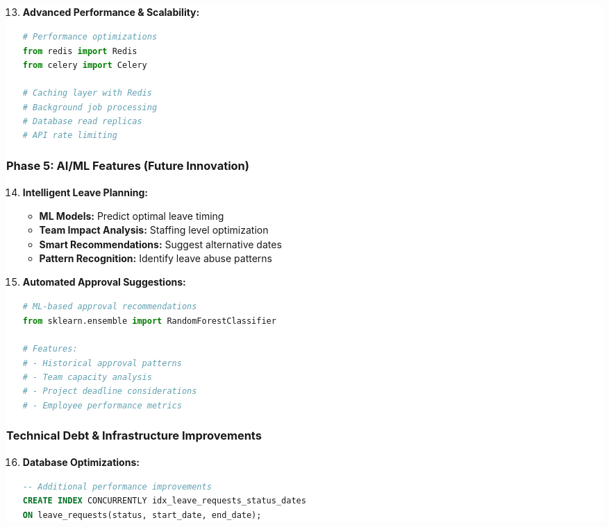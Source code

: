 13. **Advanced Performance & Scalability:**
    ```python
    # Performance optimizations
    from redis import Redis
    from celery import Celery
    
    # Caching layer with Redis
    # Background job processing
    # Database read replicas
    # API rate limiting
    ```

### **Phase 5: AI/ML Features (Future Innovation)**

14. **Intelligent Leave Planning:**
    - **ML Models:** Predict optimal leave timing
    - **Team Impact Analysis:** Staffing level optimization
    - **Smart Recommendations:** Suggest alternative dates
    - **Pattern Recognition:** Identify leave abuse patterns

15. **Automated Approval Suggestions:**
    ```python
    # ML-based approval recommendations
    from sklearn.ensemble import RandomForestClassifier
    
    # Features:
    # - Historical approval patterns
    # - Team capacity analysis
    # - Project deadline considerations
    # - Employee performance metrics
    ```

### **Technical Debt & Infrastructure Improvements**

16. **Database Optimizations:**
    ```sql
    -- Additional performance improvements
    CREATE INDEX CONCURRENTLY idx_leave_requests_status_dates 
    ON leave_requests(status, start_date, end_date);
    